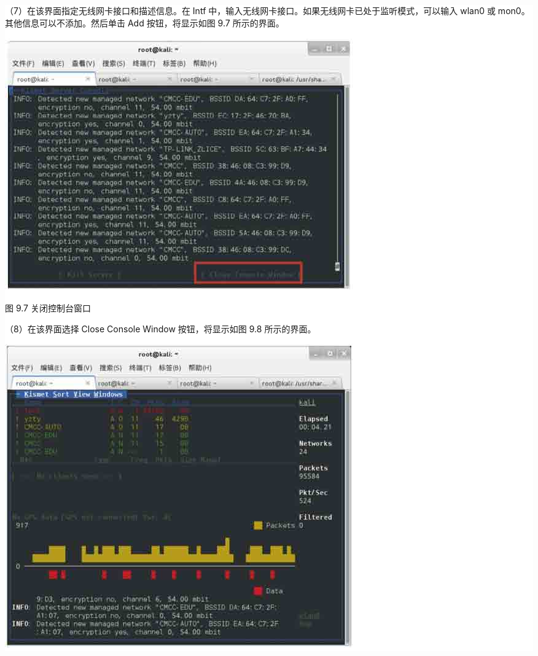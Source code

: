 （7）在该界面指定无线网卡接口和描述信息。在 Intf 中，输入无线网卡接口。如果无线网卡已处于监听模式，可以输入 wlan0 或 mon0。其他信息可以不添加。然后单击 Add 按钮，将显示如图 9.7 所示的界面。

![279-04](img/00425.jpg)

图 9.7 关闭控制台窗口

（8）在该界面选择 Close Console Window 按钮，将显示如图 9.8 所示的界面。

![279-05](img/00426.jpg)
